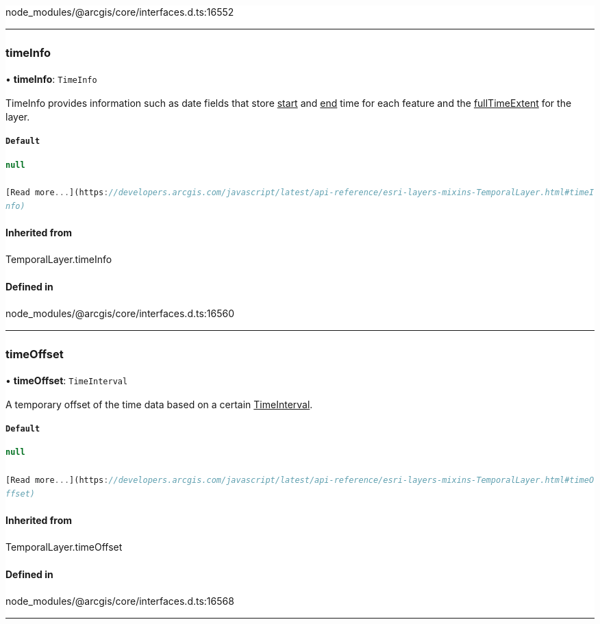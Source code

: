 node_modules/@arcgis/core/interfaces.d.ts:16552

___

### timeInfo

• **timeInfo**: `TimeInfo`

TimeInfo provides information such as date fields that store [start](https://developers.arcgis.com/javascript/latest/api-reference/esri-layers-support-TimeInfo.html#startField) and [end](https://developers.arcgis.com/javascript/latest/api-reference/esri-layers-support-TimeInfo.html#endField) time for each feature and the [fullTimeExtent](https://developers.arcgis.com/javascript/latest/api-reference/esri-layers-support-TimeInfo.html#fullTimeExtent) for the layer.

**`Default`**

```ts
null

[Read more...](https://developers.arcgis.com/javascript/latest/api-reference/esri-layers-mixins-TemporalLayer.html#timeInfo)
```

#### Inherited from

TemporalLayer.timeInfo

#### Defined in

node_modules/@arcgis/core/interfaces.d.ts:16560

___

### timeOffset

• **timeOffset**: `TimeInterval`

A temporary offset of the time data based on a certain [TimeInterval](https://developers.arcgis.com/javascript/latest/api-reference/esri-TimeInterval.html).

**`Default`**

```ts
null

[Read more...](https://developers.arcgis.com/javascript/latest/api-reference/esri-layers-mixins-TemporalLayer.html#timeOffset)
```

#### Inherited from

TemporalLayer.timeOffset

#### Defined in

node_modules/@arcgis/core/interfaces.d.ts:16568

___
